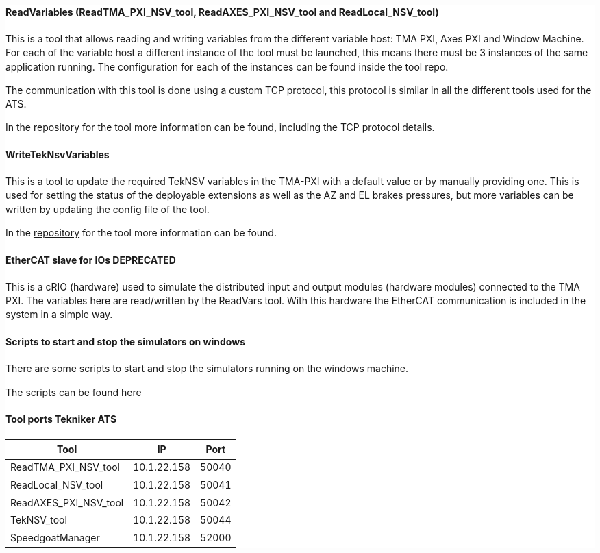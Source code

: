 #### ReadVariables (ReadTMA_PXI_NSV_tool, ReadAXES_PXI_NSV_tool and ReadLocal_NSV_tool)

This is a tool that allows reading and writing variables from the different variable host: TMA PXI, Axes PXI and Window
Machine. For each of the variable host a different instance of the tool must be launched, this means there must be 3
instances of the same application running. The configuration for each of the instances can be found inside the tool
repo.

The communication with this tool is done using a custom TCP protocol, this protocol is similar in all the different
tools used for the ATS.

In the [repository](https://github.com/lsst-ts/ts_tma_hil_read-variables) for the tool
more information can be found, including the TCP protocol details.

#### WriteTekNsvVariables

This is a tool to update the required TekNSV variables in the TMA-PXI with a default value or by manually providing one.
This is used for setting the status of the deployable extensions as well as the AZ and EL brakes pressures, but more
variables can be written by updating the config file of the tool.

In the [repository](https://github.com/lsst-ts/ts_tma_hil_write-TekNSV-variables) for the tool more information can be
found.

#### EtherCAT slave for IOs DEPRECATED

This is a cRIO (hardware) used to simulate the distributed input and output modules (hardware modules) connected to the
TMA PXI. The variables here are read/written by the ReadVars tool. With this hardware the EtherCAT communication is
included in the system in a simple way.

#### Scripts to start and stop the simulators on windows

There are some scripts to start and stop the simulators running on the windows machine.

The scripts can be found [here](https://github.com/lsst-ts/ts_tma_hil_simulators-start-stop-scripts)

#### Tool ports Tekniker ATS

| Tool                  | IP          | Port  |
| --------------------- | ----------- | ----- |
| ReadTMA_PXI_NSV_tool  | 10.1.22.158 | 50040 |
| ReadLocal_NSV_tool    | 10.1.22.158 | 50041 |
| ReadAXES_PXI_NSV_tool | 10.1.22.158 | 50042 |
| TekNSV_tool           | 10.1.22.158 | 50044 |
| SpeedgoatManager      | 10.1.22.158 | 52000 |
